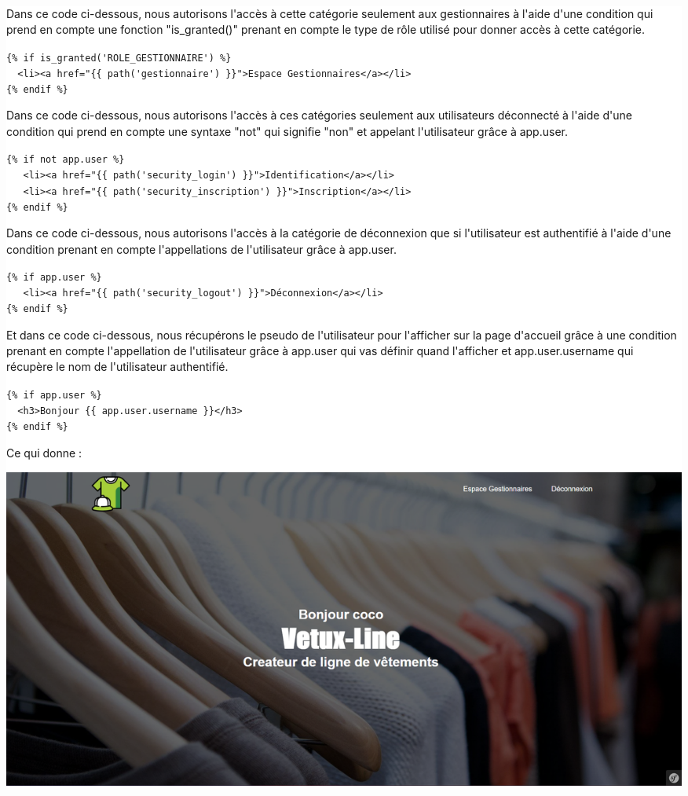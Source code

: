 ```
```

Dans ce code ci-dessous, nous autorisons l'accès à cette catégorie seulement aux gestionnaires à l'aide d'une condition qui prend en compte une fonction "is_granted()" prenant en compte le type de rôle utilisé pour donner accès à cette catégorie.
```
{% if is_granted('ROLE_GESTIONNAIRE') %}
  <li><a href="{{ path('gestionnaire') }}">Espace Gestionnaires</a></li>
{% endif %}
```

Dans ce code ci-dessous, nous autorisons l'accès à ces catégories seulement aux utilisateurs déconnecté à l'aide d'une condition qui prend en compte une syntaxe "not" qui signifie "non" et appelant l'utilisateur grâce à app.user.
```
{% if not app.user %}
   <li><a href="{{ path('security_login') }}">Identification</a></li>
   <li><a href="{{ path('security_inscription') }}">Inscription</a></li>
{% endif %}
```

Dans ce code ci-dessous, nous autorisons l'accès à la catégorie de déconnexion que si l'utilisateur est authentifié à l'aide d'une condition prenant en compte l'appellations de l'utilisateur grâce à app.user.
```
{% if app.user %}
   <li><a href="{{ path('security_logout') }}">Déconnexion</a></li>
{% endif %}
```

Et dans ce code ci-dessous, nous récupérons le pseudo de l'utilisateur pour l'afficher sur la page d'accueil grâce à une condition prenant en compte l'appellation de l'utilisateur grâce à app.user qui vas définir quand l'afficher et app.user.username qui récupère le nom de l'utilisateur authentifié.
```
{% if app.user %}
  <h3>Bonjour {{ app.user.username }}</h3>
{% endif %}
```

Ce qui donne :

![IndexAfterLogin](public/assets/screenshots/IndexAfterLogin.png?raw=true)
